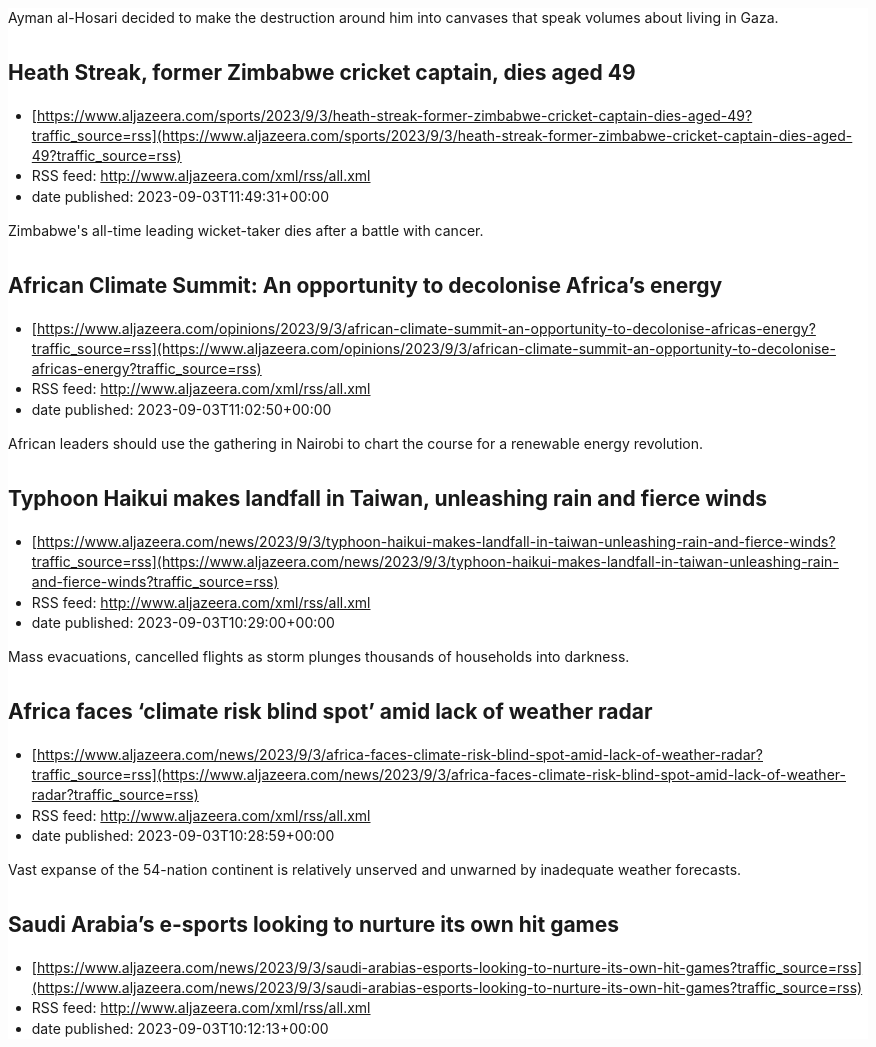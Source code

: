 Ayman al-Hosari decided to make the destruction around him into canvases that speak volumes about living in Gaza.

## Heath Streak, former Zimbabwe cricket captain, dies aged 49
 - [https://www.aljazeera.com/sports/2023/9/3/heath-streak-former-zimbabwe-cricket-captain-dies-aged-49?traffic_source=rss](https://www.aljazeera.com/sports/2023/9/3/heath-streak-former-zimbabwe-cricket-captain-dies-aged-49?traffic_source=rss)
 - RSS feed: http://www.aljazeera.com/xml/rss/all.xml
 - date published: 2023-09-03T11:49:31+00:00

Zimbabwe&#039;s all-time leading wicket-taker dies after a battle with cancer.

## African Climate Summit: An opportunity to decolonise Africa’s energy
 - [https://www.aljazeera.com/opinions/2023/9/3/african-climate-summit-an-opportunity-to-decolonise-africas-energy?traffic_source=rss](https://www.aljazeera.com/opinions/2023/9/3/african-climate-summit-an-opportunity-to-decolonise-africas-energy?traffic_source=rss)
 - RSS feed: http://www.aljazeera.com/xml/rss/all.xml
 - date published: 2023-09-03T11:02:50+00:00

African leaders should use the gathering in Nairobi to chart the course for a renewable energy revolution.

## Typhoon Haikui makes landfall in Taiwan, unleashing rain and fierce winds
 - [https://www.aljazeera.com/news/2023/9/3/typhoon-haikui-makes-landfall-in-taiwan-unleashing-rain-and-fierce-winds?traffic_source=rss](https://www.aljazeera.com/news/2023/9/3/typhoon-haikui-makes-landfall-in-taiwan-unleashing-rain-and-fierce-winds?traffic_source=rss)
 - RSS feed: http://www.aljazeera.com/xml/rss/all.xml
 - date published: 2023-09-03T10:29:00+00:00

Mass evacuations, cancelled flights as storm plunges thousands of households into darkness.

## Africa faces ‘climate risk blind spot’ amid lack of weather radar
 - [https://www.aljazeera.com/news/2023/9/3/africa-faces-climate-risk-blind-spot-amid-lack-of-weather-radar?traffic_source=rss](https://www.aljazeera.com/news/2023/9/3/africa-faces-climate-risk-blind-spot-amid-lack-of-weather-radar?traffic_source=rss)
 - RSS feed: http://www.aljazeera.com/xml/rss/all.xml
 - date published: 2023-09-03T10:28:59+00:00

Vast expanse of the 54-nation continent is relatively unserved and unwarned by inadequate weather forecasts.

## Saudi Arabia’s e-sports looking to nurture its own hit games
 - [https://www.aljazeera.com/news/2023/9/3/saudi-arabias-esports-looking-to-nurture-its-own-hit-games?traffic_source=rss](https://www.aljazeera.com/news/2023/9/3/saudi-arabias-esports-looking-to-nurture-its-own-hit-games?traffic_source=rss)
 - RSS feed: http://www.aljazeera.com/xml/rss/all.xml
 - date published: 2023-09-03T10:12:13+00:00
